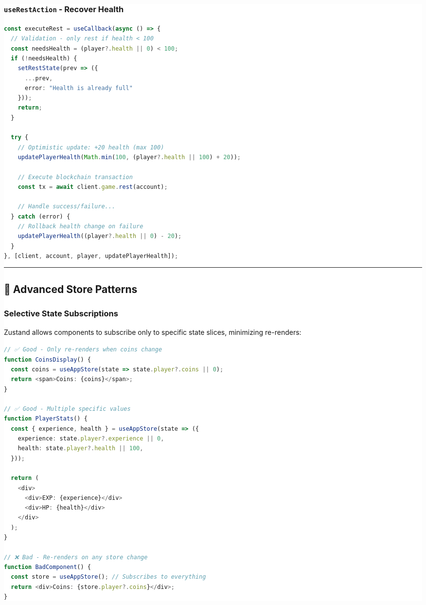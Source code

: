 ### **`useRestAction` - Recover Health**

```typescript
const executeRest = useCallback(async () => {
  // Validation - only rest if health < 100
  const needsHealth = (player?.health || 0) < 100;
  if (!needsHealth) {
    setRestState(prev => ({
      ...prev,
      error: "Health is already full"
    }));
    return;
  }

  try {
    // Optimistic update: +20 health (max 100)
    updatePlayerHealth(Math.min(100, (player?.health || 100) + 20));

    // Execute blockchain transaction
    const tx = await client.game.rest(account);

    // Handle success/failure...
  } catch (error) {
    // Rollback health change on failure
    updatePlayerHealth((player?.health || 0) - 20);
  }
}, [client, account, player, updatePlayerHealth]);
```

---

## 🔧 Advanced Store Patterns

### **Selective State Subscriptions**

Zustand allows components to subscribe only to specific state slices, minimizing re-renders:

```typescript
// ✅ Good - Only re-renders when coins change
function CoinsDisplay() {
  const coins = useAppStore(state => state.player?.coins || 0);
  return <span>Coins: {coins}</span>;
}

// ✅ Good - Multiple specific values
function PlayerStats() {
  const { experience, health } = useAppStore(state => ({
    experience: state.player?.experience || 0,
    health: state.player?.health || 100,
  }));

  return (
    <div>
      <div>EXP: {experience}</div>
      <div>HP: {health}</div>
    </div>
  );
}

// ❌ Bad - Re-renders on any store change
function BadComponent() {
  const store = useAppStore(); // Subscribes to everything
  return <div>Coins: {store.player?.coins}</div>;
}
```